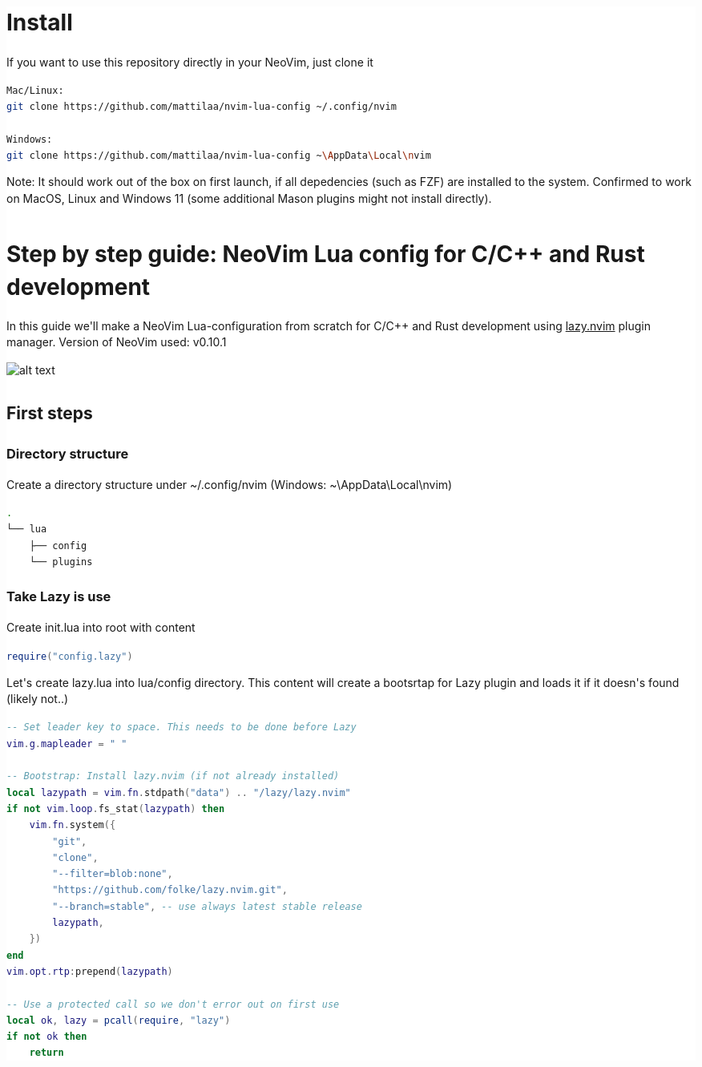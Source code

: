 # Install
If you want to use this repository directly in your NeoVim, just clone it
```bash
Mac/Linux:
git clone https://github.com/mattilaa/nvim-lua-config ~/.config/nvim

Windows:
git clone https://github.com/mattilaa/nvim-lua-config ~\AppData\Local\nvim
```

Note: It should work out of the box on first launch, if all depedencies (such as FZF) are installed to the system. Confirmed to work on MacOS, Linux and Windows 11 (some additional Mason plugins might not install directly).

# Step by step guide: NeoVim Lua config for C/C++ and Rust development
In this guide we'll make a NeoVim Lua-configuration from scratch for C/C++ and Rust development using [lazy.nvim](https://github.com/folke/lazy.nvim) plugin manager. Version of NeoVim used: v0.10.1

![alt text](https://github.com/mattilaa/nvim-lua-config/blob/main/config.png?raw=true)
## First steps
### Directory structure

Create a directory structure under ~/.config/nvim (Windows: ~\AppData\Local\nvim)
```bash
.
└── lua
    ├── config
    └── plugins
```

### Take Lazy is use
Create init.lua into root with content
```lua
require("config.lazy")
```

Let's create lazy.lua into lua/config directory. This content will create a bootsrtap for Lazy plugin and loads it if it doesn's found (likely not..)
```lua
-- Set leader key to space. This needs to be done before Lazy
vim.g.mapleader = " "

-- Bootstrap: Install lazy.nvim (if not already installed)
local lazypath = vim.fn.stdpath("data") .. "/lazy/lazy.nvim"
if not vim.loop.fs_stat(lazypath) then
    vim.fn.system({
        "git",
        "clone",
        "--filter=blob:none",
        "https://github.com/folke/lazy.nvim.git",
        "--branch=stable", -- use always latest stable release
        lazypath,
    })
end
vim.opt.rtp:prepend(lazypath)

-- Use a protected call so we don't error out on first use
local ok, lazy = pcall(require, "lazy")
if not ok then
    return
```